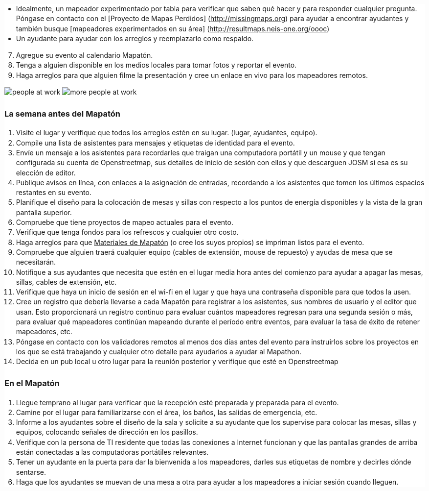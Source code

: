   *    Idealmente, un mapeador experimentado por tabla para verificar que saben qué hacer y para responder cualquier pregunta. Póngase en contacto con el [Proyecto de Mapas Perdidos] (http://missingmaps.org) para ayudar a encontrar ayudantes y también busque [mapeadores experimentados en su área] (http://resultmaps.neis-one.org/oooc)
  *    Un ayudante para ayudar con los arreglos y reemplazarlo como respaldo.   
7. Agregue su evento al calendario Mapatón.
8. Tenga a alguien disponible en los medios locales para tomar fotos y reportar el evento.
9. Haga arreglos para que alguien filme la presentación y cree un enlace en vivo para los mapeadores remotos.
  
![people at work][]  ![more people at work][]

### La semana antes del Mapatón
1. Visite el lugar y verifique que todos los arreglos estén en su lugar. (lugar, ayudantes, equipo).  
2. Compile una lista de asistentes para mensajes y etiquetas de identidad para el evento.  
3. Envíe un mensaje a los asistentes para recordarles que traigan una computadora portátil y un mouse y que tengan configurada su cuenta de Openstreetmap, sus detalles de inicio de sesión con ellos y que descarguen JOSM si esa es su elección de editor.  
4. Publique avisos en línea, con enlaces a la asignación de entradas, recordando a los asistentes que tomen los últimos espacios restantes en su evento.  
5. Planifique el diseño para la colocación de mesas y sillas con respecto a los puntos de energía disponibles y la vista de la gran pantalla superior.  
6. Compruebe que tiene proyectos de mapeo actuales para el evento.  
7. Verifique que tenga fondos para los refrescos y cualquier otro costo.
8. Haga arreglos para que [Materiales de Mapatón](printout-materials) (o cree los suyos propios) se impriman listos para el evento.
9. Compruebe que alguien traerá cualquier equipo (cables de extensión, mouse de repuesto) y ayudas de mesa que se necesitarán.  
10. Notifique a sus ayudantes que necesita que estén en el lugar media hora antes del comienzo para ayudar a apagar las mesas, sillas, cables de extensión, etc.  
11. Verifique que haya un inicio de sesión en el wi-fi en el lugar y que haya una contraseña disponible para que todos la usen.  
12. Cree un registro que debería llevarse a cada Mapatón para registrar a los asistentes, sus nombres de usuario y el editor que usan. Esto proporcionará un registro continuo para evaluar cuántos mapeadores regresan para una segunda sesión o más, para evaluar qué mapeadores continúan mapeando durante el período entre eventos, para evaluar la tasa de éxito de retener mapeadores, etc.
13. Póngase en contacto con los validadores remotos al menos dos días antes del evento para instruirlos sobre los proyectos en los que se está trabajando y cualquier otro detalle para ayudarlos a ayudar al Mapathon.
14. Decida en un pub local u otro lugar para la reunión posterior y verifique que esté en Openstreetmap

### En el Mapatón
1. Llegue temprano al lugar para verificar que la recepción esté preparada y preparada para el evento.  
2. Camine por el lugar para familiarizarse con el área, los baños, las salidas de emergencia, etc.  
3. Informe a los ayudantes sobre el diseño de la sala y solicite a su ayudante que los supervise para colocar las mesas, sillas y equipos, colocando señales de dirección en los pasillos.  
4. Verifique con la persona de TI residente que todas las conexiones a Internet funcionan y que las pantallas grandes de arriba están conectadas a las computadoras portátiles relevantes.
5. Tener un ayudante en la puerta para dar la bienvenida a los mapeadores, darles sus etiquetas de nombre y decirles dónde sentarse.
6. Haga que los ayudantes se muevan de una mesa a otra para ayudar a los mapeadores a iniciar sesión cuando lleguen.


[venue]:               /images/coordination/mapathon-1.jpg
[people at work]:      /images/coordination/mapathon-2.jpg
[more people at work]: /images/coordination/mapathon-3.jpg
[kings college]:       /images/coordination/mapathon-kcl.jpg
[mentoring]:           /images/coordination/mapathon-nick.jpg
[snacks]:              /images/coordination/mapathon-pizza.jpg
[theme]:               /images/coordination/mapathon-xmas.jpg